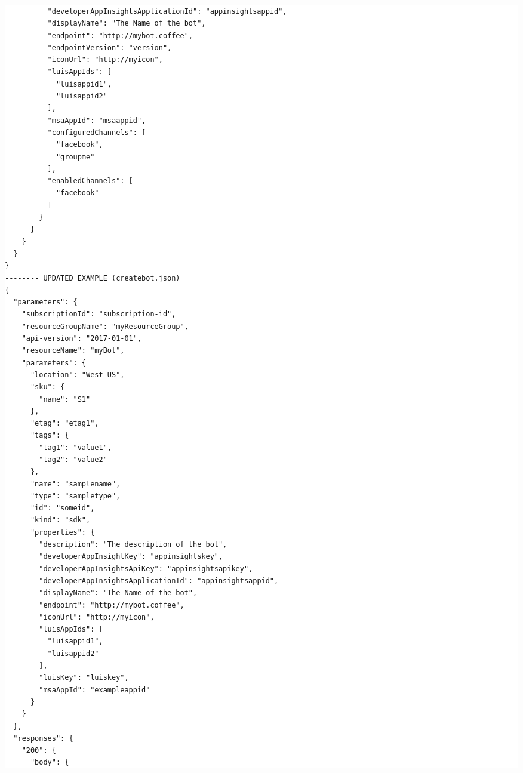 ```
          "developerAppInsightsApplicationId": "appinsightsappid",
          "displayName": "The Name of the bot",
          "endpoint": "http://mybot.coffee",
          "endpointVersion": "version",
          "iconUrl": "http://myicon",
          "luisAppIds": [
            "luisappid1",
            "luisappid2"
          ],
          "msaAppId": "msaappid",
          "configuredChannels": [
            "facebook",
            "groupme"
          ],
          "enabledChannels": [
            "facebook"
          ]
        }
      }
    }
  }
}
-------- UPDATED EXAMPLE (createbot.json)
{
  "parameters": {
    "subscriptionId": "subscription-id",
    "resourceGroupName": "myResourceGroup",
    "api-version": "2017-01-01",
    "resourceName": "myBot",
    "parameters": {
      "location": "West US",
      "sku": {
        "name": "S1"
      },
      "etag": "etag1",
      "tags": {
        "tag1": "value1",
        "tag2": "value2"
      },
      "name": "samplename",
      "type": "sampletype",
      "id": "someid",
      "kind": "sdk",
      "properties": {
        "description": "The description of the bot",
        "developerAppInsightKey": "appinsightskey",
        "developerAppInsightsApiKey": "appinsightsapikey",
        "developerAppInsightsApplicationId": "appinsightsappid",
        "displayName": "The Name of the bot",
        "endpoint": "http://mybot.coffee",
        "iconUrl": "http://myicon",
        "luisAppIds": [
          "luisappid1",
          "luisappid2"
        ],
        "luisKey": "luiskey",
        "msaAppId": "exampleappid"
      }
    }
  },
  "responses": {
    "200": {
      "body": {
```